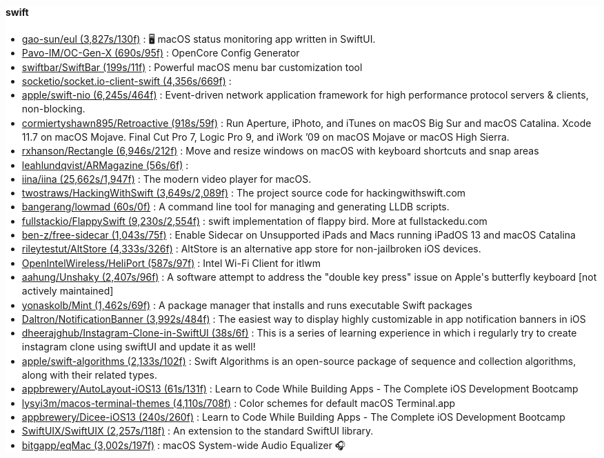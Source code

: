 #### swift
* [gao-sun/eul (3,827s/130f)](https://github.com/gao-sun/eul) : 🖥️ macOS status monitoring app written in SwiftUI.
* [Pavo-IM/OC-Gen-X (690s/95f)](https://github.com/Pavo-IM/OC-Gen-X) : OpenCore Config Generator
* [swiftbar/SwiftBar (199s/11f)](https://github.com/swiftbar/SwiftBar) : Powerful macOS menu bar customization tool
* [socketio/socket.io-client-swift (4,356s/669f)](https://github.com/socketio/socket.io-client-swift) : 
* [apple/swift-nio (6,245s/464f)](https://github.com/apple/swift-nio) : Event-driven network application framework for high performance protocol servers & clients, non-blocking.
* [cormiertyshawn895/Retroactive (918s/59f)](https://github.com/cormiertyshawn895/Retroactive) : Run Aperture, iPhoto, and iTunes on macOS Big Sur and macOS Catalina. Xcode 11.7 on macOS Mojave. Final Cut Pro 7, Logic Pro 9, and iWork ’09 on macOS Mojave or macOS High Sierra.
* [rxhanson/Rectangle (6,946s/212f)](https://github.com/rxhanson/Rectangle) : Move and resize windows on macOS with keyboard shortcuts and snap areas
* [leahlundqvist/ARMagazine (56s/6f)](https://github.com/leahlundqvist/ARMagazine) : 
* [iina/iina (25,662s/1,947f)](https://github.com/iina/iina) : The modern video player for macOS.
* [twostraws/HackingWithSwift (3,649s/2,089f)](https://github.com/twostraws/HackingWithSwift) : The project source code for hackingwithswift.com
* [bangerang/lowmad (60s/0f)](https://github.com/bangerang/lowmad) : A command line tool for managing and generating LLDB scripts.
* [fullstackio/FlappySwift (9,230s/2,554f)](https://github.com/fullstackio/FlappySwift) : swift implementation of flappy bird. More at fullstackedu.com
* [ben-z/free-sidecar (1,043s/75f)](https://github.com/ben-z/free-sidecar) : Enable Sidecar on Unsupported iPads and Macs running iPadOS 13 and macOS Catalina
* [rileytestut/AltStore (4,333s/326f)](https://github.com/rileytestut/AltStore) : AltStore is an alternative app store for non-jailbroken iOS devices.
* [OpenIntelWireless/HeliPort (587s/97f)](https://github.com/OpenIntelWireless/HeliPort) : Intel Wi-Fi Client for itlwm
* [aahung/Unshaky (2,407s/96f)](https://github.com/aahung/Unshaky) : A software attempt to address the "double key press" issue on Apple's butterfly keyboard [not actively maintained]
* [yonaskolb/Mint (1,462s/69f)](https://github.com/yonaskolb/Mint) : A package manager that installs and runs executable Swift packages
* [Daltron/NotificationBanner (3,992s/484f)](https://github.com/Daltron/NotificationBanner) : The easiest way to display highly customizable in app notification banners in iOS
* [dheerajghub/Instagram-Clone-in-SwiftUI (38s/6f)](https://github.com/dheerajghub/Instagram-Clone-in-SwiftUI) : This is a series of learning experience in which i regularly try to create instagram clone using swiftUI and update it as well!
* [apple/swift-algorithms (2,133s/102f)](https://github.com/apple/swift-algorithms) : Swift Algorithms is an open-source package of sequence and collection algorithms, along with their related types.
* [appbrewery/AutoLayout-iOS13 (61s/131f)](https://github.com/appbrewery/AutoLayout-iOS13) : Learn to Code While Building Apps - The Complete iOS Development Bootcamp
* [lysyi3m/macos-terminal-themes (4,110s/708f)](https://github.com/lysyi3m/macos-terminal-themes) : Color schemes for default macOS Terminal.app
* [appbrewery/Dicee-iOS13 (240s/260f)](https://github.com/appbrewery/Dicee-iOS13) : Learn to Code While Building Apps - The Complete iOS Development Bootcamp
* [SwiftUIX/SwiftUIX (2,257s/118f)](https://github.com/SwiftUIX/SwiftUIX) : An extension to the standard SwiftUI library.
* [bitgapp/eqMac (3,002s/197f)](https://github.com/bitgapp/eqMac) : macOS System-wide Audio Equalizer 🎧
